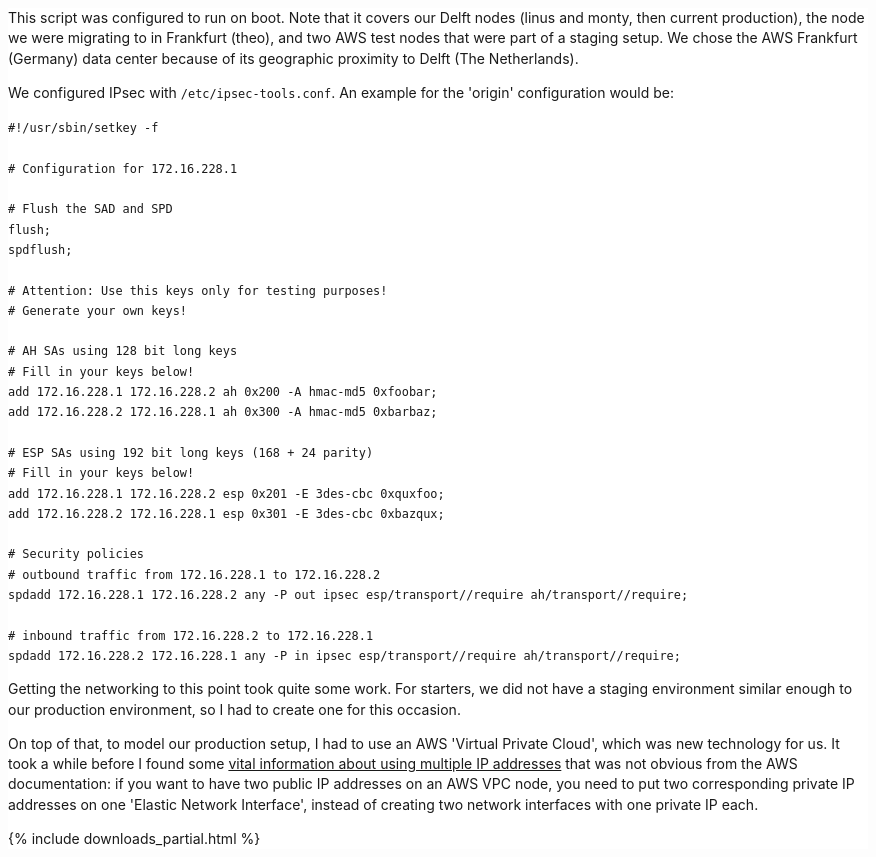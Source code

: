 This script was configured to run on boot. Note that it covers our Delft nodes
(linus and monty, then current production), the node we were migrating to in
Frankfurt (theo), and two AWS test nodes that were part of a staging setup. We
chose the AWS Frankfurt (Germany) data center because of its geographic
proximity to Delft (The Netherlands).

We configured IPsec with `/etc/ipsec-tools.conf`. An example for the 'origin'
configuration would be:

```
#!/usr/sbin/setkey -f

# Configuration for 172.16.228.1

# Flush the SAD and SPD
flush;
spdflush;

# Attention: Use this keys only for testing purposes!
# Generate your own keys!

# AH SAs using 128 bit long keys
# Fill in your keys below!
add 172.16.228.1 172.16.228.2 ah 0x200 -A hmac-md5 0xfoobar;
add 172.16.228.2 172.16.228.1 ah 0x300 -A hmac-md5 0xbarbaz;

# ESP SAs using 192 bit long keys (168 + 24 parity)
# Fill in your keys below!
add 172.16.228.1 172.16.228.2 esp 0x201 -E 3des-cbc 0xquxfoo;
add 172.16.228.2 172.16.228.1 esp 0x301 -E 3des-cbc 0xbazqux;

# Security policies
# outbound traffic from 172.16.228.1 to 172.16.228.2
spdadd 172.16.228.1 172.16.228.2 any -P out ipsec esp/transport//require ah/transport//require;

# inbound traffic from 172.16.228.2 to 172.16.228.1
spdadd 172.16.228.2 172.16.228.1 any -P in ipsec esp/transport//require ah/transport//require;
```

Getting the networking to this point took quite some work. For starters, we did
not have a staging environment similar enough to our production environment, so
I had to create one for this occasion.

On top of that, to model our production setup, I had to use an AWS 'Virtual
Private Cloud', which was new technology for us. It took a while before I
found some [vital information about using multiple IP
addresses](http://engineering.silk.co/post/31923247961/multiple-ip-addresses-on-amazon-ec2)
that was not obvious from the AWS documentation: if you want to have two public
IP addresses on an AWS VPC node, you need to put two corresponding private IP
addresses on one 'Elastic Network Interface', instead of creating two network
interfaces with one private IP each.

{% include downloads_partial.html %}
